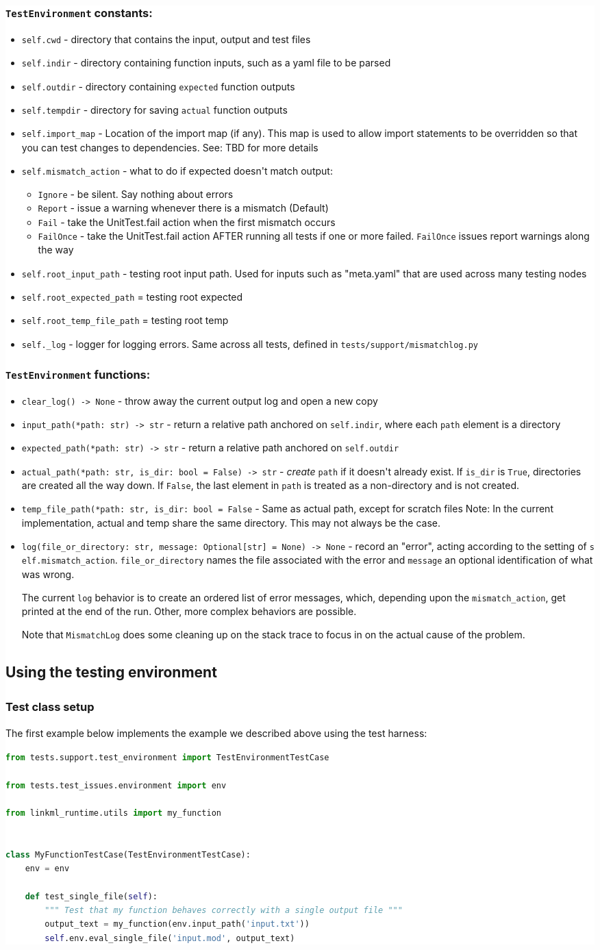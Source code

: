 ### `TestEnvironment` constants:
* `self.cwd` - directory that contains the input, output and test files
* `self.indir` - directory containing function inputs, such as a yaml file to be parsed
* `self.outdir` - directory containing `expected` function outputs
* `self.tempdir` - directory for saving `actual` function outputs

* `self.import_map` - Location of the import map (if any).  This map is used to allow import statements
  to be overridden so that you can test changes to dependencies.  See: TBD for more details
* `self.mismatch_action` - what to do if expected doesn't match output:
  * `Ignore` - be silent.  Say nothing about errors
  * `Report` - issue a warning whenever there is a mismatch (Default)
  * `Fail` - take the UnitTest.fail action when the first mismatch occurs
  * `FailOnce` - take the UnitTest.fail action AFTER running all tests if one or more failed.  `FailOnce`
    issues report warnings along the way
* `self.root_input_path` - testing root input path.  Used for inputs such as "meta.yaml" that are
   used across many testing nodes
* `self.root_expected_path` = testing root expected 
* `self.root_temp_file_path` = testing root temp
* `self._log` - logger for logging errors.  Same across all tests, defined in `tests/support/mismatchlog.py`

### `TestEnvironment` functions:
* `clear_log() -> None` - throw away the current output log and open a new copy
* `input_path(*path: str) -> str` - return a relative path anchored on `self.indir`, where each
   `path` element is a directory
* `expected_path(*path: str) -> str` - return a relative path anchored on `self.outdir`
* `actual_path(*path: str, is_dir: bool = False) -> str` - _create_ `path` if it doesn't already
   exist. If `is_dir` is `True`, directories are created all the way down.  If `False`, the last
   element in `path` is treated as a non-directory and is not created.
* `temp_file_path(*path: str, is_dir: bool = False` - Same as actual path, except for scratch files
   Note: In the current implementation, actual and temp share the same directory.  This may not always
   be the case.
* `log(file_or_directory: str, message: Optional[str] = None) -> None` - record an "error", acting 
  according to the setting of `self.mismatch_action`.  `file_or_directory` names the file associated
  with the error and `message` an optional identification of what was wrong.  

  The current `log` behavior is to create an ordered list of error messages, which, depending upon
  the `mismatch_action`, get printed at the end of the run.  Other, more complex behaviors are possible.

  Note that `MismatchLog` does some cleaning up on the stack trace to focus in on the actual cause
  of the problem.  

## Using the testing environment
### Test class setup
The first example below implements the example we described above using the test harness:
```python
from tests.support.test_environment import TestEnvironmentTestCase

from tests.test_issues.environment import env

from linkml_runtime.utils import my_function


class MyFunctionTestCase(TestEnvironmentTestCase):
    env = env
 
    def test_single_file(self):
        """ Test that my function behaves correctly with a single output file """
        output_text = my_function(env.input_path('input.txt'))
        self.env.eval_single_file('input.mod', output_text)
```